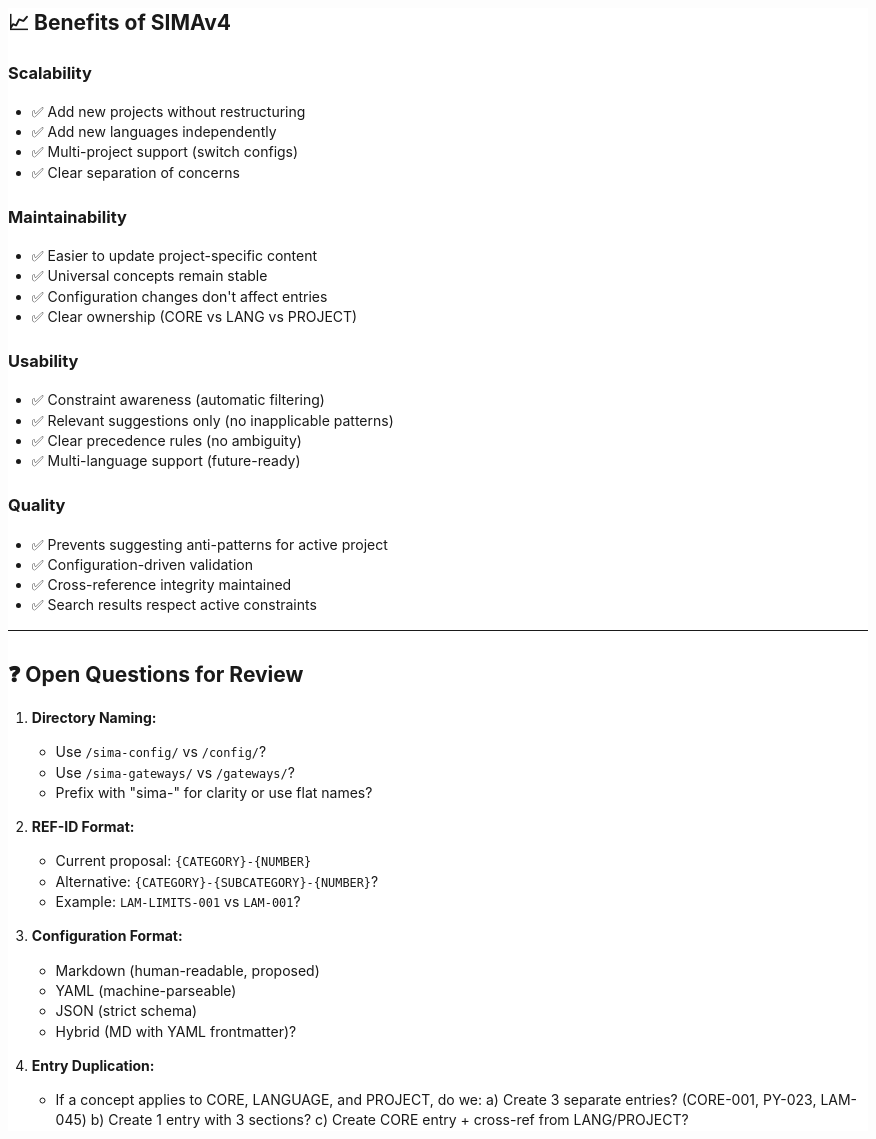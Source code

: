 
## 📈 Benefits of SIMAv4

### Scalability
- ✅ Add new projects without restructuring
- ✅ Add new languages independently
- ✅ Multi-project support (switch configs)
- ✅ Clear separation of concerns

### Maintainability
- ✅ Easier to update project-specific content
- ✅ Universal concepts remain stable
- ✅ Configuration changes don't affect entries
- ✅ Clear ownership (CORE vs LANG vs PROJECT)

### Usability
- ✅ Constraint awareness (automatic filtering)
- ✅ Relevant suggestions only (no inapplicable patterns)
- ✅ Clear precedence rules (no ambiguity)
- ✅ Multi-language support (future-ready)

### Quality
- ✅ Prevents suggesting anti-patterns for active project
- ✅ Configuration-driven validation
- ✅ Cross-reference integrity maintained
- ✅ Search results respect active constraints

---

## ❓ Open Questions for Review

1. **Directory Naming:**
   - Use `/sima-config/` vs `/config/`?
   - Use `/sima-gateways/` vs `/gateways/`?
   - Prefix with "sima-" for clarity or use flat names?

2. **REF-ID Format:**
   - Current proposal: `{CATEGORY}-{NUMBER}`
   - Alternative: `{CATEGORY}-{SUBCATEGORY}-{NUMBER}`?
   - Example: `LAM-LIMITS-001` vs `LAM-001`?

3. **Configuration Format:**
   - Markdown (human-readable, proposed)
   - YAML (machine-parseable)
   - JSON (strict schema)
   - Hybrid (MD with YAML frontmatter)?

4. **Entry Duplication:**
   - If a concept applies to CORE, LANGUAGE, and PROJECT, do we:
     a) Create 3 separate entries? (CORE-001, PY-023, LAM-045)
     b) Create 1 entry with 3 sections?
     c) Create CORE entry + cross-ref from LANG/PROJECT?
